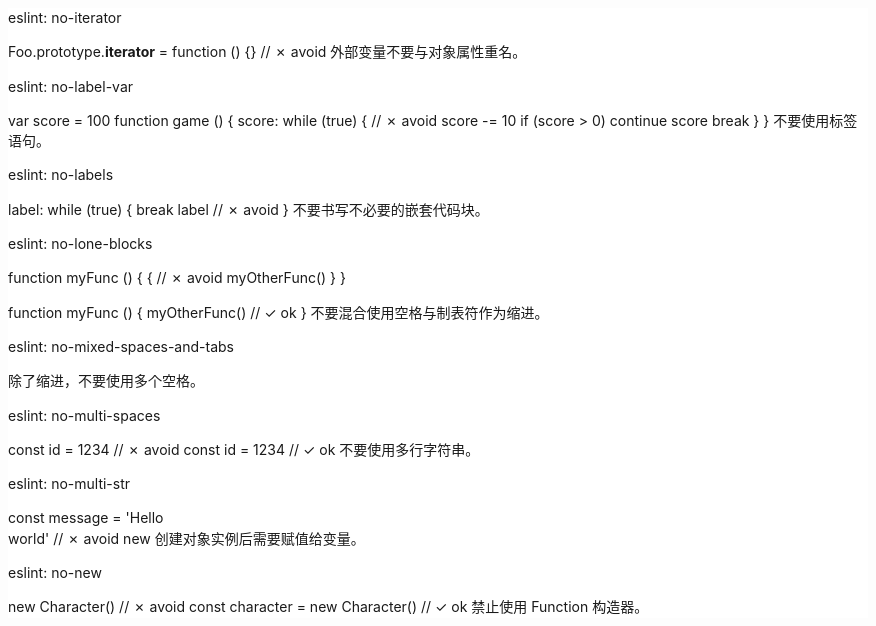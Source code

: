 eslint: no-iterator

Foo.prototype.__iterator__ = function () {}   // ✗ avoid
外部变量不要与对象属性重名。

eslint: no-label-var

var score = 100
function game () {
  score: while (true) {      // ✗ avoid
    score -= 10
    if (score > 0) continue score
    break
  }
}
不要使用标签语句。

eslint: no-labels

label:
  while (true) {
    break label     // ✗ avoid
  }
不要书写不必要的嵌套代码块。

eslint: no-lone-blocks

function myFunc () {
  {                   // ✗ avoid
    myOtherFunc()
  }
}

function myFunc () {
  myOtherFunc()       // ✓ ok
}
不要混合使用空格与制表符作为缩进。

eslint: no-mixed-spaces-and-tabs

除了缩进，不要使用多个空格。

eslint: no-multi-spaces

const id =    1234    // ✗ avoid
const id = 1234       // ✓ ok
不要使用多行字符串。

eslint: no-multi-str

const message = 'Hello \
                 world'     // ✗ avoid
new 创建对象实例后需要赋值给变量。

eslint: no-new

new Character()                     // ✗ avoid
const character = new Character()   // ✓ ok
禁止使用 Function 构造器。
